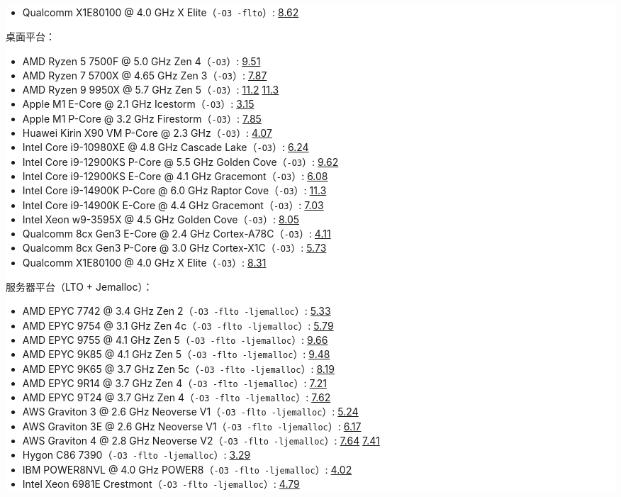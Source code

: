 - Qualcomm X1E80100 @ 4.0 GHz X Elite（`-O3 -flto`）: [8.62](./data/int2017_rate1/Qualcomm_X1E80100_O3-flto_001.txt)

桌面平台：

- AMD Ryzen 5 7500F @ 5.0 GHz Zen 4（`-O3`）: [9.51](./data/int2017_rate1/AMD_Ryzen_5_7500F_O3_001.txt)
- AMD Ryzen 7 5700X @ 4.65 GHz Zen 3（`-O3`）: [7.87](./data/int2017_rate1/AMD_Ryzen_7_5700X_O3_001.txt)
- AMD Ryzen 9 9950X @ 5.7 GHz Zen 5（`-O3`）: [11.2](./data/int2017_rate1/AMD_Ryzen_9_9950X_O3_001.txt) [11.3](./data/int2017_rate1/AMD_Ryzen_9_9950X_O3_002.txt)
- Apple M1 E-Core @ 2.1 GHz Icestorm（`-O3`）: [3.15](./data/int2017_rate1/Apple_M1_E-Core_O3_001.txt)
- Apple M1 P-Core @ 3.2 GHz Firestorm（`-O3`）: [7.85](./data/int2017_rate1/Apple_M1_P-Core_O3_001.txt)
- Huawei Kirin X90 VM P-Core @ 2.3 GHz（`-O3`）: [4.07](./data/int2017_rate1/Huawei_Kirin_X90_VM_P-Core_O3_001.txt)
- Intel Core i9-10980XE @ 4.8 GHz Cascade Lake（`-O3`）: [6.24](./data/int2017_rate1/Intel_Core_i9-10980XE_O3_001.txt)
- Intel Core i9-12900KS P-Core @ 5.5 GHz Golden Cove（`-O3`）: [9.62](./data/int2017_rate1/Intel_Core_i9-12900KS_P-Core_O3_001.txt)
- Intel Core i9-12900KS E-Core @ 4.1 GHz Gracemont（`-O3`）: [6.08](./data/int2017_rate1/Intel_Core_i9-12900KS_E-Core_O3_001.txt)
- Intel Core i9-14900K P-Core @ 6.0 GHz Raptor Cove（`-O3`）: [11.3](./data/int2017_rate1/Intel_Core_i9-14900K_P-Core_O3_001.txt)
- Intel Core i9-14900K E-Core @ 4.4 GHz Gracemont（`-O3`）: [7.03](./data/int2017_rate1/Intel_Core_i9-14900K_E-Core_O3_001.txt)
- Intel Xeon w9-3595X @ 4.5 GHz Golden Cove（`-O3`）: [8.05](./data/int2017_rate1/Intel_Xeon_w9-3595X_O3_001.txt)
- Qualcomm 8cx Gen3 E-Core @ 2.4 GHz Cortex-A78C（`-O3`）: [4.11](./data/int2017_rate1/Qualcomm_8cx_Gen3_E-Core_O3_001.txt)
- Qualcomm 8cx Gen3 P-Core @ 3.0 GHz Cortex-X1C（`-O3`）: [5.73](./data/int2017_rate1/Qualcomm_8cx_Gen3_P-Core_O3_001.txt)
- Qualcomm X1E80100 @ 4.0 GHz X Elite（`-O3`）: [8.31](./data/int2017_rate1/Qualcomm_X1E80100_O3_001.txt)

服务器平台（LTO + Jemalloc）：

- AMD EPYC 7742 @ 3.4 GHz Zen 2（`-O3 -flto -ljemalloc`）: [5.33](./data/int2017_rate1/AMD_EPYC_7742_O3-flto-ljemalloc_001.txt)
- AMD EPYC 9754 @ 3.1 GHz Zen 4c（`-O3 -flto -ljemalloc`）: [5.79](./data/int2017_rate1/AMD_EPYC_9754_O3-flto-ljemalloc_001.txt)
- AMD EPYC 9755 @ 4.1 GHz Zen 5（`-O3 -flto -ljemalloc`）: [9.66](./data/int2017_rate1/AMD_EPYC_9755_O3-flto-ljemalloc_001.txt)
- AMD EPYC 9K85 @ 4.1 GHz Zen 5（`-O3 -flto -ljemalloc`）: [9.48](./data/int2017_rate1/AMD_EPYC_9K85_O3-flto-ljemalloc_001.txt)
- AMD EPYC 9K65 @ 3.7 GHz Zen 5c（`-O3 -flto -ljemalloc`）: [8.19](./data/int2017_rate1/AMD_EPYC_9K65_O3-flto-ljemalloc_001.txt)
- AMD EPYC 9R14 @ 3.7 GHz Zen 4（`-O3 -flto -ljemalloc`）: [7.21](./data/int2017_rate1/AMD_EPYC_9R14_O3-flto-ljemalloc_001.txt)
- AMD EPYC 9T24 @ 3.7 GHz Zen 4（`-O3 -flto -ljemalloc`）: [7.62](./data/int2017_rate1/AMD_EPYC_9T24_O3-flto-ljemalloc_001.txt)
- AWS Graviton 3 @ 2.6 GHz Neoverse V1（`-O3 -flto -ljemalloc`）: [5.24](./data/int2017_rate1/AWS_Graviton_3_O3-flto-ljemalloc_001.txt)
- AWS Graviton 3E @ 2.6 GHz Neoverse V1（`-O3 -flto -ljemalloc`）: [6.17](./data/int2017_rate1/AWS_Graviton_3E_O3-flto-ljemalloc_001.txt)
- AWS Graviton 4 @ 2.8 GHz Neoverse V2（`-O3 -flto -ljemalloc`）: [7.64](./data/int2017_rate1/AWS_Graviton_4_O3-flto-ljemalloc_001.txt) [7.41](./data/int2017_rate1/AWS_Graviton_4_O3-flto-ljemalloc_002.txt)
- Hygon C86 7390（`-O3 -flto -ljemalloc`）: [3.29](./data/int2017_rate1/Hygon_C86_7390_O3-flto-ljemalloc_001.txt)
- IBM POWER8NVL @ 4.0 GHz POWER8（`-O3 -flto -ljemalloc`）: [4.02](./data/int2017_rate1/IBM_POWER8NVL_O3-flto-ljemalloc_001.txt)
- Intel Xeon 6981E Crestmont（`-O3 -flto -ljemalloc`）: [4.79](./data/int2017_rate1/Intel_Xeon_6981E_O3-flto-ljemalloc_001.txt)